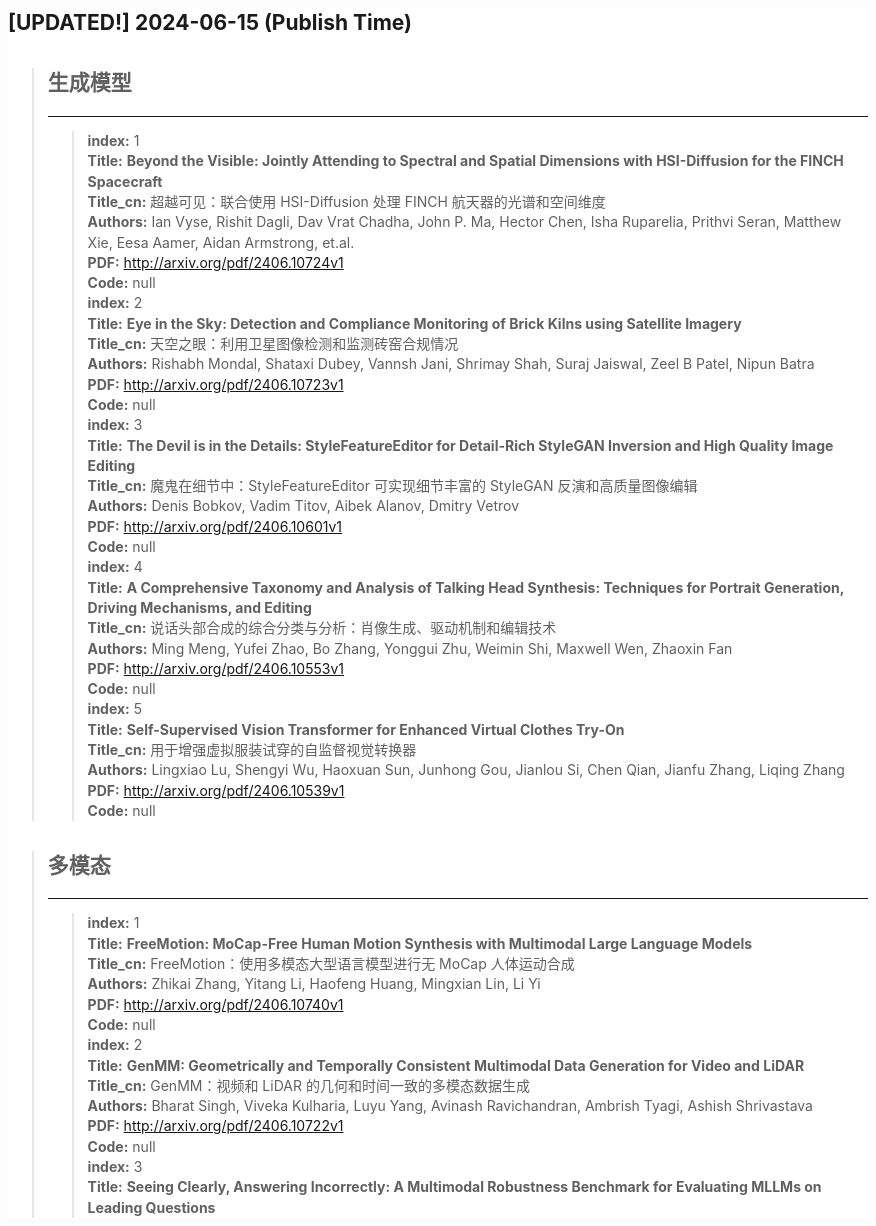 ## [UPDATED!] **2024-06-15** (Publish Time)

>## **生成模型**
>---
>>**index:** 1<br />
**Title:** **Beyond the Visible: Jointly Attending to Spectral and Spatial Dimensions with HSI-Diffusion for the FINCH Spacecraft**<br />
**Title_cn:** 超越可见：联合使用 HSI-Diffusion 处理 FINCH 航天器的光谱和空间维度<br />
**Authors:** Ian Vyse, Rishit Dagli, Dav Vrat Chadha, John P. Ma, Hector Chen, Isha Ruparelia, Prithvi Seran, Matthew Xie, Eesa Aamer, Aidan Armstrong, et.al.<br />
**PDF:** <http://arxiv.org/pdf/2406.10724v1><br />
**Code:** null<br />
>>**index:** 2<br />
**Title:** **Eye in the Sky: Detection and Compliance Monitoring of Brick Kilns using Satellite Imagery**<br />
**Title_cn:** 天空之眼：利用卫星图像检测和监测砖窑合规情况<br />
**Authors:** Rishabh Mondal, Shataxi Dubey, Vannsh Jani, Shrimay Shah, Suraj Jaiswal, Zeel B Patel, Nipun Batra<br />
**PDF:** <http://arxiv.org/pdf/2406.10723v1><br />
**Code:** null<br />
>>**index:** 3<br />
**Title:** **The Devil is in the Details: StyleFeatureEditor for Detail-Rich StyleGAN Inversion and High Quality Image Editing**<br />
**Title_cn:** 魔鬼在细节中：StyleFeatureEditor 可实现细节丰富的 StyleGAN 反演和高质量图像编辑<br />
**Authors:** Denis Bobkov, Vadim Titov, Aibek Alanov, Dmitry Vetrov<br />
**PDF:** <http://arxiv.org/pdf/2406.10601v1><br />
**Code:** null<br />
>>**index:** 4<br />
**Title:** **A Comprehensive Taxonomy and Analysis of Talking Head Synthesis: Techniques for Portrait Generation, Driving Mechanisms, and Editing**<br />
**Title_cn:** 说话头部合成的综合分类与分析：肖像生成、驱动机制和编辑技术<br />
**Authors:** Ming Meng, Yufei Zhao, Bo Zhang, Yonggui Zhu, Weimin Shi, Maxwell Wen, Zhaoxin Fan<br />
**PDF:** <http://arxiv.org/pdf/2406.10553v1><br />
**Code:** null<br />
>>**index:** 5<br />
**Title:** **Self-Supervised Vision Transformer for Enhanced Virtual Clothes Try-On**<br />
**Title_cn:** 用于增强虚拟服装试穿的自监督视觉转换器<br />
**Authors:** Lingxiao Lu, Shengyi Wu, Haoxuan Sun, Junhong Gou, Jianlou Si, Chen Qian, Jianfu Zhang, Liqing Zhang<br />
**PDF:** <http://arxiv.org/pdf/2406.10539v1><br />
**Code:** null<br />

>## **多模态**
>---
>>**index:** 1<br />
**Title:** **FreeMotion: MoCap-Free Human Motion Synthesis with Multimodal Large Language Models**<br />
**Title_cn:** FreeMotion：使用多模态大型语言模型进行无 MoCap 人体运动合成<br />
**Authors:** Zhikai Zhang, Yitang Li, Haofeng Huang, Mingxian Lin, Li Yi<br />
**PDF:** <http://arxiv.org/pdf/2406.10740v1><br />
**Code:** null<br />
>>**index:** 2<br />
**Title:** **GenMM: Geometrically and Temporally Consistent Multimodal Data Generation for Video and LiDAR**<br />
**Title_cn:** GenMM：视频和 LiDAR 的几何和时间一致的多模态数据生成<br />
**Authors:** Bharat Singh, Viveka Kulharia, Luyu Yang, Avinash Ravichandran, Ambrish Tyagi, Ashish Shrivastava<br />
**PDF:** <http://arxiv.org/pdf/2406.10722v1><br />
**Code:** null<br />
>>**index:** 3<br />
**Title:** **Seeing Clearly, Answering Incorrectly: A Multimodal Robustness Benchmark for Evaluating MLLMs on Leading Questions**<br />